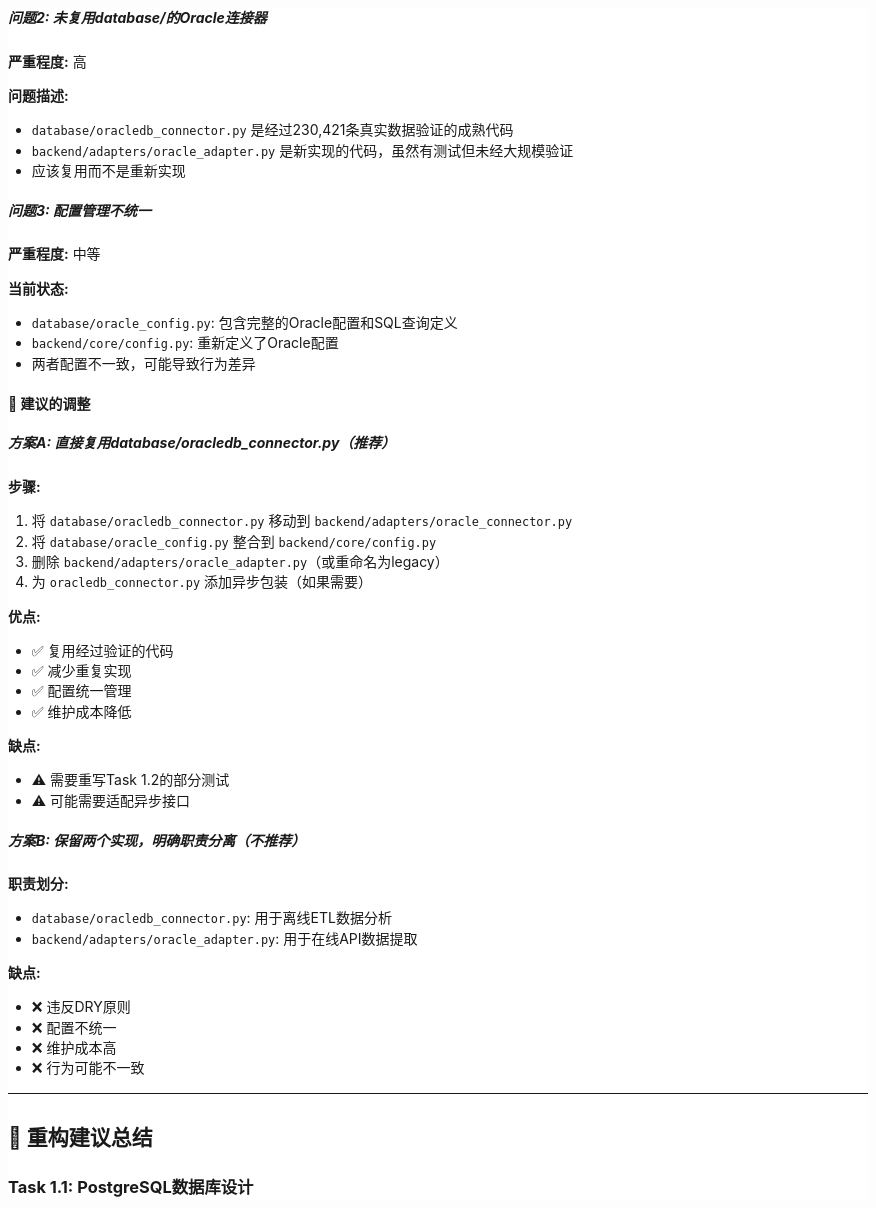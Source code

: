 ##### **问题2: 未复用database/的Oracle连接器**
**严重程度:** 高

**问题描述:**
- `database/oracledb_connector.py` 是经过230,421条真实数据验证的成熟代码
- `backend/adapters/oracle_adapter.py` 是新实现的代码，虽然有测试但未经大规模验证
- 应该复用而不是重新实现

##### **问题3: 配置管理不统一**
**严重程度:** 中等

**当前状态:**
- `database/oracle_config.py`: 包含完整的Oracle配置和SQL查询定义
- `backend/core/config.py`: 重新定义了Oracle配置
- 两者配置不一致，可能导致行为差异

#### 📝 **建议的调整**

##### **方案A: 直接复用database/oracledb_connector.py（推荐）**

**步骤:**
1. 将 `database/oracledb_connector.py` 移动到 `backend/adapters/oracle_connector.py`
2. 将 `database/oracle_config.py` 整合到 `backend/core/config.py`
3. 删除 `backend/adapters/oracle_adapter.py`（或重命名为legacy）
4. 为 `oracledb_connector.py` 添加异步包装（如果需要）

**优点:**
- ✅ 复用经过验证的代码
- ✅ 减少重复实现
- ✅ 配置统一管理
- ✅ 维护成本降低

**缺点:**
- ⚠️ 需要重写Task 1.2的部分测试
- ⚠️ 可能需要适配异步接口

##### **方案B: 保留两个实现，明确职责分离（不推荐）**

**职责划分:**
- `database/oracledb_connector.py`: 用于离线ETL数据分析
- `backend/adapters/oracle_adapter.py`: 用于在线API数据提取

**缺点:**
- ❌ 违反DRY原则
- ❌ 配置不统一
- ❌ 维护成本高
- ❌ 行为可能不一致

---

## 🎯 重构建议总结

### **Task 1.1: PostgreSQL数据库设计**

